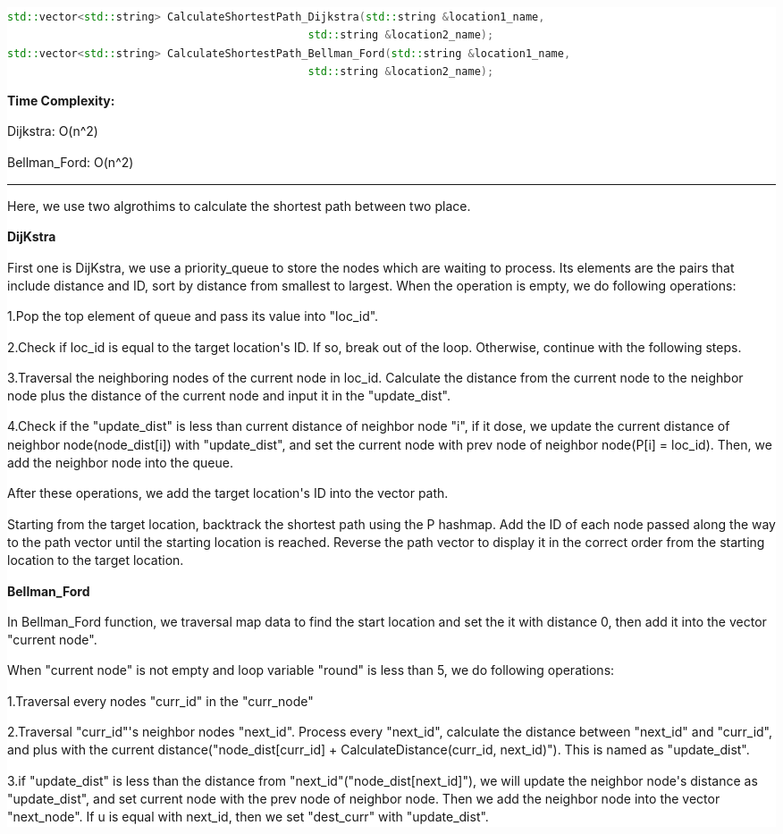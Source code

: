 ```c++
std::vector<std::string> CalculateShortestPath_Dijkstra(std::string &location1_name,
                                               std::string &location2_name);
std::vector<std::string> CalculateShortestPath_Bellman_Ford(std::string &location1_name,
                                               std::string &location2_name);
```
**Time Complexity:**

Dijkstra: O(n^2)

Bellman_Ford: O(n^2)
_____________________________________________________________________________________
Here, we use two algrothims to calculate the shortest path between two place.

**DijKstra** 

First one is DijKstra, we use a priority_queue to store the nodes which are waiting to process. Its elements are the pairs that include distance and ID, sort by distance from smallest to largest. When the operation is empty, we do following operations:

1.Pop the top element of queue and pass its value into "loc_id".

2.Check if loc_id is equal to the target location's ID. If so, break out of the loop. Otherwise, continue with the following steps.

3.Traversal the neighboring nodes of the current node in loc_id. Calculate the distance from the current node to the neighbor node plus the distance of the current node and input it in the "update_dist". 

4.Check if the "update_dist" is less than current distance of neighbor node "i", if it dose, we update the current distance of neighbor node(node_dist[i]) with "update_dist", and set the current node with prev node of neighbor node(P[i] = loc_id). Then, we add the neighbor node into the queue.

After these operations, we add the target location's ID into the vector path.

Starting from the target location, backtrack the shortest path using the P hashmap. Add the ID of each node passed along the way to the path vector until the starting location is reached.
Reverse the path vector to display it in the correct order from the starting location to the target location.

**Bellman_Ford**

In Bellman_Ford function, we traversal map data to find the start location and set the it with distance 0, then add it into the vector "current node".

When "current node" is not empty and loop variable "round" is less than 5, we do following operations:

1.Traversal every nodes "curr_id" in the "curr_node"

2.Traversal "curr_id"'s neighbor nodes "next_id". Process every "next_id", calculate the distance between "next_id" and "curr_id", and plus with the current distance("node_dist[curr_id] + CalculateDistance(curr_id, next_id)"). This is named as "update_dist".

3.if "update_dist" is less than the distance from "next_id"("node_dist[next_id]"), we will update the neighbor node's distance as "update_dist", and set current node with the prev node of neighbor node. Then we add the neighbor node into the vector "next_node". If u is equal with next_id, then we set "dest_curr" with "update_dist".
